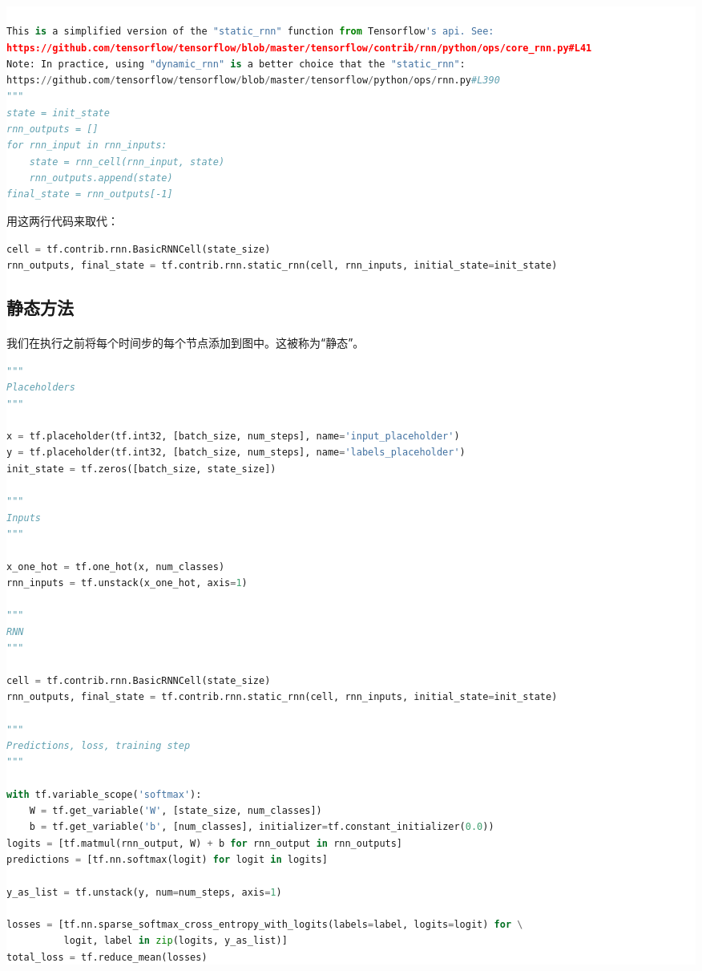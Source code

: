 ```python

This is a simplified version of the "static_rnn" function from Tensorflow's api. See:
https://github.com/tensorflow/tensorflow/blob/master/tensorflow/contrib/rnn/python/ops/core_rnn.py#L41
Note: In practice, using "dynamic_rnn" is a better choice that the "static_rnn":
https://github.com/tensorflow/tensorflow/blob/master/tensorflow/python/ops/rnn.py#L390
"""
state = init_state
rnn_outputs = []
for rnn_input in rnn_inputs:
    state = rnn_cell(rnn_input, state)
    rnn_outputs.append(state)
final_state = rnn_outputs[-1]
```

用这两行代码来取代：


```python
cell = tf.contrib.rnn.BasicRNNCell(state_size)
rnn_outputs, final_state = tf.contrib.rnn.static_rnn(cell, rnn_inputs, initial_state=init_state)
```

## 静态方法

我们在执行之前将每个时间步的每个节点添加到图中。这被称为“静态”。


```python
"""
Placeholders
"""

x = tf.placeholder(tf.int32, [batch_size, num_steps], name='input_placeholder')
y = tf.placeholder(tf.int32, [batch_size, num_steps], name='labels_placeholder')
init_state = tf.zeros([batch_size, state_size])

"""
Inputs
"""

x_one_hot = tf.one_hot(x, num_classes)
rnn_inputs = tf.unstack(x_one_hot, axis=1)

"""
RNN
"""

cell = tf.contrib.rnn.BasicRNNCell(state_size)
rnn_outputs, final_state = tf.contrib.rnn.static_rnn(cell, rnn_inputs, initial_state=init_state)

"""
Predictions, loss, training step
"""

with tf.variable_scope('softmax'):
    W = tf.get_variable('W', [state_size, num_classes])
    b = tf.get_variable('b', [num_classes], initializer=tf.constant_initializer(0.0))
logits = [tf.matmul(rnn_output, W) + b for rnn_output in rnn_outputs]
predictions = [tf.nn.softmax(logit) for logit in logits]

y_as_list = tf.unstack(y, num=num_steps, axis=1)

losses = [tf.nn.sparse_softmax_cross_entropy_with_logits(labels=label, logits=logit) for \
          logit, label in zip(logits, y_as_list)]
total_loss = tf.reduce_mean(losses)
```